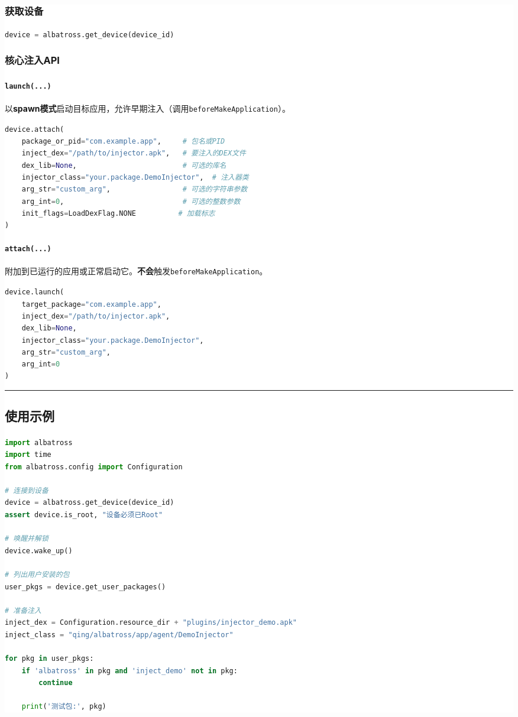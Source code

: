 ### 获取设备
```python
device = albatross.get_device(device_id)
```

### 核心注入API

#### `launch(...)`
以**spawn模式**启动目标应用，允许早期注入（调用`beforeMakeApplication`）。

```python
device.attach(
    package_or_pid="com.example.app",     # 包名或PID
    inject_dex="/path/to/injector.apk",   # 要注入的DEX文件
    dex_lib=None,                         # 可选的库名
    injector_class="your.package.DemoInjector",  # 注入器类
    arg_str="custom_arg",                 # 可选的字符串参数
    arg_int=0,                            # 可选的整数参数
    init_flags=LoadDexFlag.NONE          # 加载标志
)
```

#### `attach(...)`
附加到已运行的应用或正常启动它。**不会**触发`beforeMakeApplication`。

```python
device.launch(
    target_package="com.example.app",
    inject_dex="/path/to/injector.apk",
    dex_lib=None,
    injector_class="your.package.DemoInjector",
    arg_str="custom_arg",
    arg_int=0
)
```

---

## 使用示例

```python
import albatross
import time
from albatross.config import Configuration

# 连接到设备
device = albatross.get_device(device_id)
assert device.is_root, "设备必须已Root"

# 唤醒并解锁
device.wake_up()

# 列出用户安装的包
user_pkgs = device.get_user_packages()

# 准备注入
inject_dex = Configuration.resource_dir + "plugins/injector_demo.apk"
inject_class = "qing/albatross/app/agent/DemoInjector"

for pkg in user_pkgs:
    if 'albatross' in pkg and 'inject_demo' not in pkg:
        continue

    print('测试包:', pkg)

```